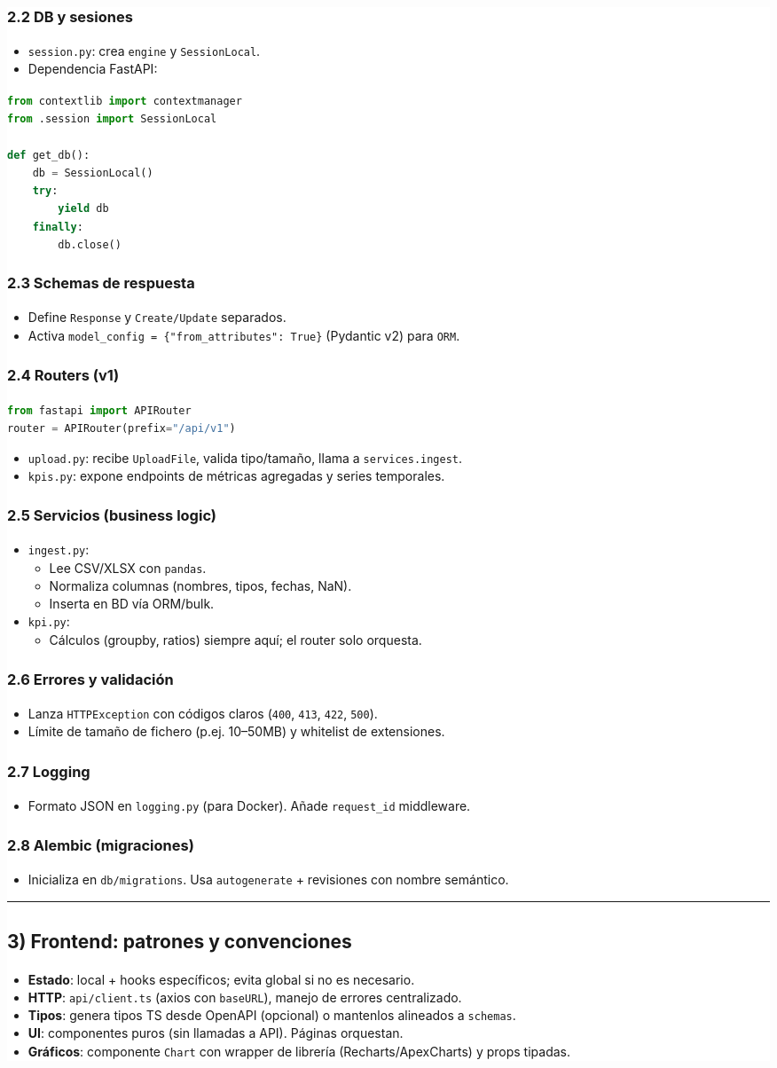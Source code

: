 ### 2.2 DB y sesiones
- `session.py`: crea `engine` y `SessionLocal`.
- Dependencia FastAPI:
```python
from contextlib import contextmanager
from .session import SessionLocal

def get_db():
    db = SessionLocal()
    try:
        yield db
    finally:
        db.close()
```

### 2.3 Schemas de respuesta
- Define `Response` y `Create/Update` separados.
- Activa `model_config = {"from_attributes": True}` (Pydantic v2) para `ORM`.

### 2.4 Routers (v1)
```python
from fastapi import APIRouter
router = APIRouter(prefix="/api/v1")
```
- `upload.py`: recibe `UploadFile`, valida tipo/tamaño, llama a `services.ingest`.
- `kpis.py`: expone endpoints de métricas agregadas y series temporales.

### 2.5 Servicios (business logic)
- `ingest.py`:
  - Lee CSV/XLSX con `pandas`.
  - Normaliza columnas (nombres, tipos, fechas, NaN).
  - Inserta en BD vía ORM/bulk.
- `kpi.py`:
  - Cálculos (groupby, ratios) siempre aquí; el router solo orquesta.

### 2.6 Errores y validación
- Lanza `HTTPException` con códigos claros (`400`, `413`, `422`, `500`).
- Límite de tamaño de fichero (p.ej. 10–50MB) y whitelist de extensiones.

### 2.7 Logging
- Formato JSON en `logging.py` (para Docker). Añade `request_id` middleware.

### 2.8 Alembic (migraciones)
- Inicializa en `db/migrations`. Usa `autogenerate` + revisiones con nombre semántico.

---

## 3) Frontend: patrones y convenciones

- **Estado**: local + hooks específicos; evita global si no es necesario.
- **HTTP**: `api/client.ts` (axios con `baseURL`), manejo de errores centralizado.
- **Tipos**: genera tipos TS desde OpenAPI (opcional) o mantenlos alineados a `schemas`.
- **UI**: componentes puros (sin llamadas a API). Páginas orquestan.
- **Gráficos**: componente `Chart` con wrapper de librería (Recharts/ApexCharts) y props tipadas.
